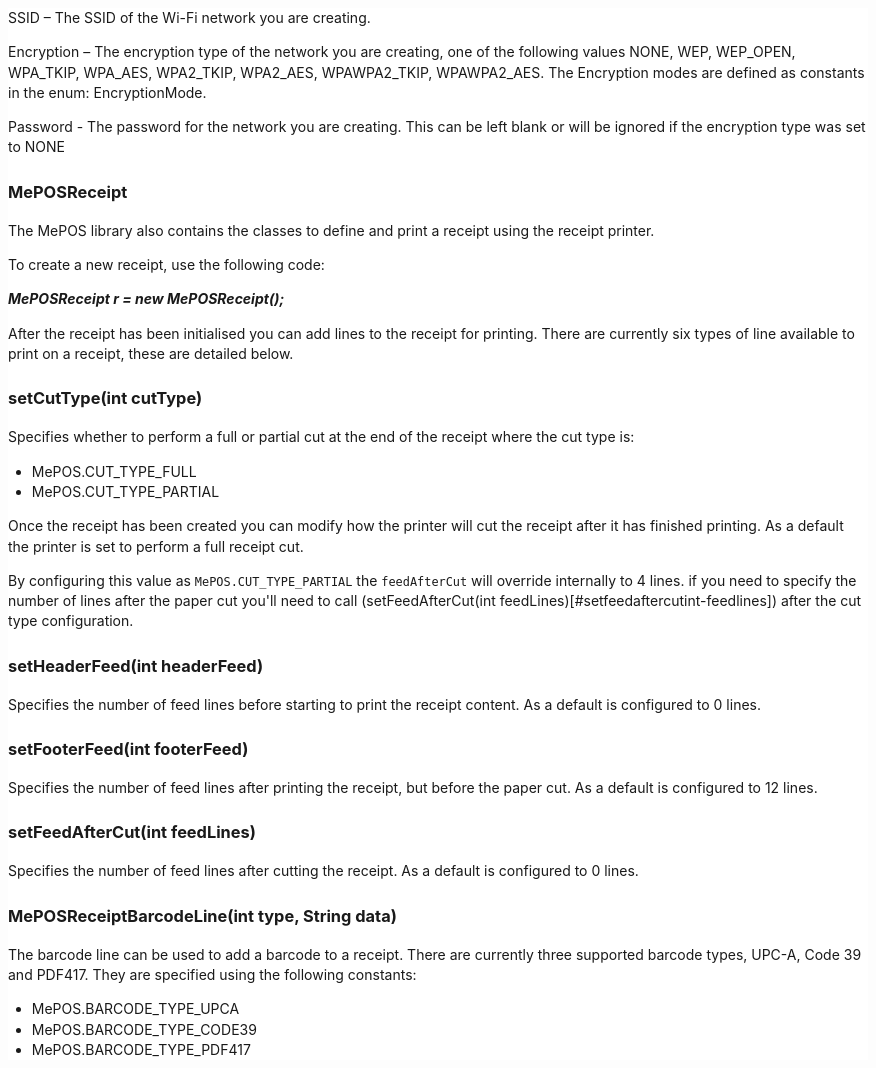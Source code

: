   SSID – The SSID of the Wi-Fi network you are creating.

  Encryption – The encryption type of the network you are creating, one of the following values NONE, WEP, WEP_OPEN, WPA_TKIP, WPA_AES, WPA2_TKIP, WPA2_AES, WPAWPA2_TKIP, WPAWPA2_AES.
  The Encryption modes are defined as constants in the enum: EncryptionMode.

  Password - The password for the network you are creating. This can be left blank or will be ignored if the encryption type was set to NONE

### MePOSReceipt

  The MePOS library also contains the classes to define and print a receipt using the receipt printer.

  To create a new receipt, use the following code:

  ***MePOSReceipt r = new MePOSReceipt();***

  After the receipt has been initialised you can add lines to the receipt for printing. There are currently six types of line available to print on a receipt, these are detailed below.

### setCutType(int cutType)

  Specifies whether to perform a full or partial cut at the end of the receipt where the cut type is:
  - MePOS.CUT_TYPE_FULL
  - MePOS.CUT_TYPE_PARTIAL
  
  Once the receipt has been created you can modify how the printer will cut the receipt after it has finished printing. As a default the printer is set to perform a full receipt cut.
  
  By configuring this value as `MePOS.CUT_TYPE_PARTIAL` the `feedAfterCut` will override internally to 4 lines. if you need to specify the number of lines after the paper cut you'll need to call (setFeedAfterCut(int feedLines)[#setfeedaftercutint-feedlines]) after the cut type configuration.
  
### setHeaderFeed(int headerFeed)

  Specifies the number of feed lines before starting to print the receipt content. As a default is configured to 0 lines.
  
### setFooterFeed(int footerFeed)

  Specifies the number of feed lines after printing the receipt, but before the paper cut. As a default is configured to 12 lines.
  
  
### setFeedAfterCut(int feedLines)
  Specifies the number of feed lines after cutting the receipt. As a default is configured to 0 lines.
  
  
### MePOSReceiptBarcodeLine(int type, String data)
  The barcode line can be used to add a barcode to a receipt. There are currently three supported barcode types, UPC-A, Code 39 and PDF417. They are specified using the following constants:

- MePOS.BARCODE_TYPE_UPCA
- MePOS.BARCODE_TYPE_CODE39
- MePOS.BARCODE_TYPE_PDF417
